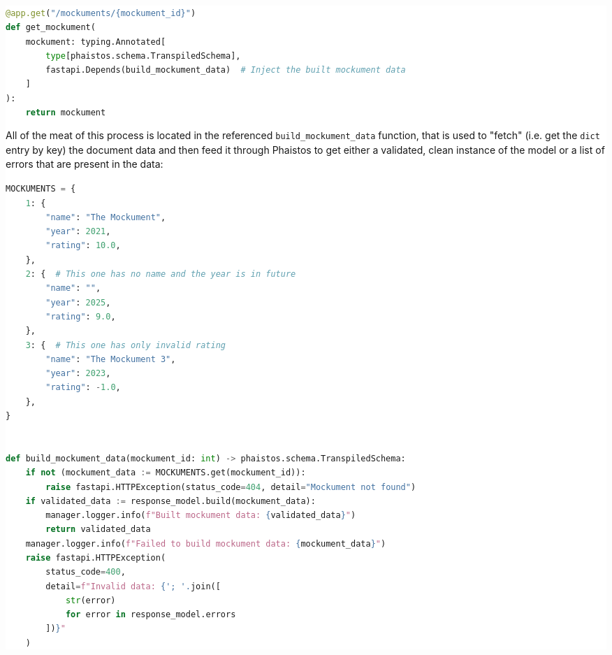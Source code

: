 ```python
@app.get("/mockuments/{mockument_id}")
def get_mockument(
    mockument: typing.Annotated[
        type[phaistos.schema.TranspiledSchema],
        fastapi.Depends(build_mockument_data)  # Inject the built mockument data
    ]
):
    return mockument
```

All of the meat of this process is located in the referenced `build_mockument_data` function, that is used
to "fetch" (i.e. get the `dict` entry by key) the document data and then feed it through Phaistos to get
either a validated, clean instance of the model or a list of errors that are present in the data:

```python
MOCKUMENTS = {
    1: {
        "name": "The Mockument",
        "year": 2021,
        "rating": 10.0,
    },
    2: {  # This one has no name and the year is in future
        "name": "",
        "year": 2025,
        "rating": 9.0,
    },
    3: {  # This one has only invalid rating
        "name": "The Mockument 3",
        "year": 2023,
        "rating": -1.0,
    },
}


def build_mockument_data(mockument_id: int) -> phaistos.schema.TranspiledSchema:
    if not (mockument_data := MOCKUMENTS.get(mockument_id)):
        raise fastapi.HTTPException(status_code=404, detail="Mockument not found")
    if validated_data := response_model.build(mockument_data):
        manager.logger.info(f"Built mockument data: {validated_data}")
        return validated_data
    manager.logger.info(f"Failed to build mockument data: {mockument_data}")
    raise fastapi.HTTPException(
        status_code=400,
        detail=f"Invalid data: {'; '.join([
            str(error)
            for error in response_model.errors
        ])}"
    )
```


[DRY way]: https://en.wikipedia.org/wiki/Don%27t_repeat_yourself
[`create_model`]: https://pydantic-docs.helpmanual.io/usage/models/#dynamic-model-creation
[**reflection**]: https://en.wikipedia.org/wiki/Reflective_programming
[in the Java world]: https://www.oracle.com/technical-resources/articles/java/javareflection.html
[a great blog post by Simon de Vlieger]: https://supakeen.com/weblog/dangers-in-pythons-standard-library.html
[more information]: https://docs.pydantic.dev/latest/concepts/fields/#numeric-constraints
[Phaistos]: https://phaistos.readthedocs.io/en/latest/
[concrete implementation]: https://github.com/kamilrybacki/Phaistos/blob/main/phaistos/manager.py
[`Transpiler` class]: https://github.com/kamilrybacki/Phaistos/blob/main/phaistos/transpiler.py
[`TranspiledSchema` type]: https://github.com/kamilrybacki/Phaistos/blob/main/phaistos/schema.py#L15
[Phaistos-generated model as response classes in the FastAPI application]: https://github.com/kamilrybacki/Phaistos/blob/main/examples/fastapi_models.py
[check out the repository]: https://github.com/kamilrybacki/Phaistos